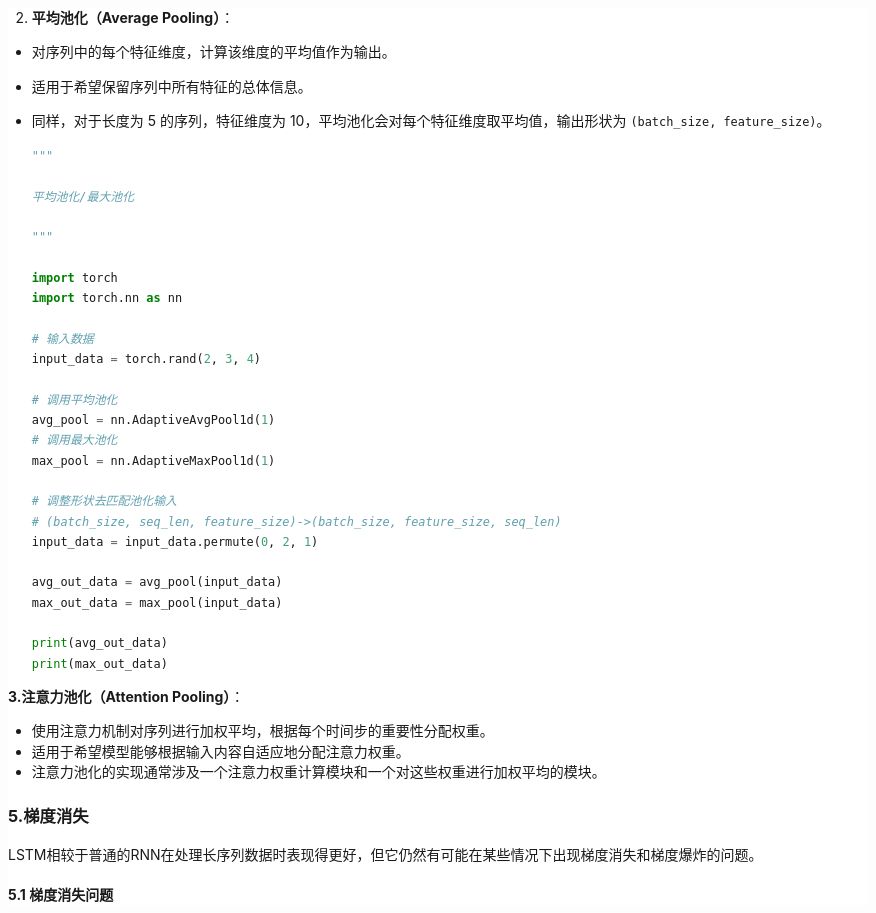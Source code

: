   2. **平均池化（Average Pooling）**：

  - 对序列中的每个特征维度，计算该维度的平均值作为输出。

  - 适用于希望保留序列中所有特征的总体信息。

  - 同样，对于长度为 5 的序列，特征维度为 10，平均池化会对每个特征维度取平均值，输出形状为 `(batch_size, feature_size)`。

    ```python
    """
    
    平均池化/最大池化
    
    """
    
    import torch
    import torch.nn as nn
    
    # 输入数据
    input_data = torch.rand(2, 3, 4)
    
    # 调用平均池化
    avg_pool = nn.AdaptiveAvgPool1d(1)
    # 调用最大池化
    max_pool = nn.AdaptiveMaxPool1d(1)
    
    # 调整形状去匹配池化输入
    # (batch_size, seq_len, feature_size)->(batch_size, feature_size, seq_len)
    input_data = input_data.permute(0, 2, 1)
    
    avg_out_data = avg_pool(input_data)
    max_out_data = max_pool(input_data)
    
    print(avg_out_data)
    print(max_out_data)
    ```

  **3.注意力池化（Attention Pooling）**：

  - 使用注意力机制对序列进行加权平均，根据每个时间步的重要性分配权重。
  - 适用于希望模型能够根据输入内容自适应地分配注意力权重。
  - 注意力池化的实现通常涉及一个注意力权重计算模块和一个对这些权重进行加权平均的模块。

### 5.梯度消失

LSTM相较于普通的RNN在处理长序列数据时表现得更好，但它仍然有可能在某些情况下出现梯度消失和梯度爆炸的问题。

#### 5.1 梯度消失问题
